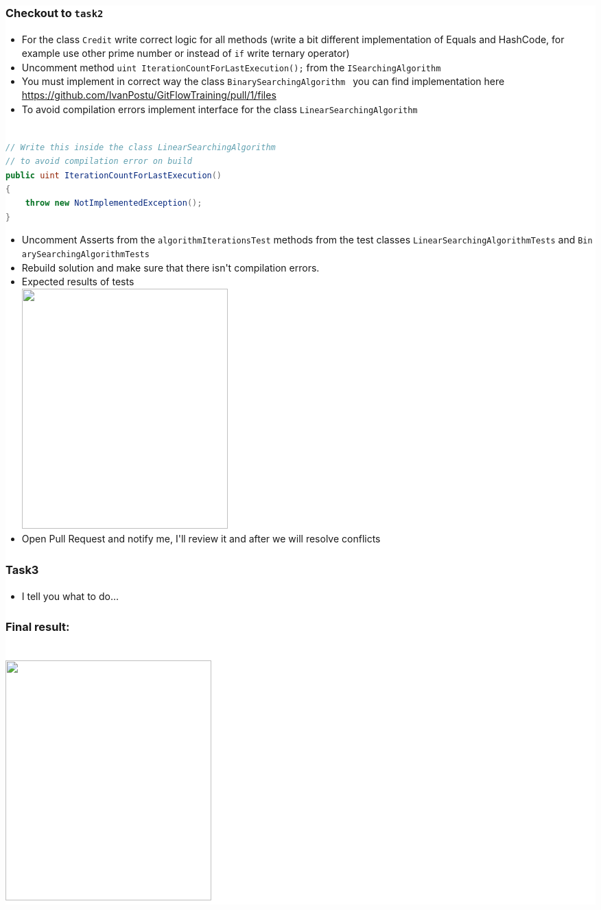 ### Checkout to `task2`
- For the class `Credit` write correct logic for all methods (write a bit different implementation of Equals and HashCode, for example use other prime number or instead of `if` write ternary operator)
- Uncomment method `uint IterationCountForLastExecution();` from the `ISearchingAlgorithm`
- You must implement in correct way the class `BinarySearchingAlgorithm ` you can find implementation here https://github.com/IvanPostu/GitFlowTraining/pull/1/files
- To avoid compilation errors implement interface for the class `LinearSearchingAlgorithm`
```cs

// Write this inside the class LinearSearchingAlgorithm 
// to avoid compilation error on build
public uint IterationCountForLastExecution()
{
    throw new NotImplementedException();
}

```
- Uncomment Asserts from the `algorithmIterationsTest` methods from the test classes `LinearSearchingAlgorithmTests` and `BinarySearchingAlgorithmTests`
- Rebuild solution and make sure that there isn't compilation errors.
- Expected results of tests
  <br />
  <img width="300" height="350" src="./docs/task2tests.png">
  <br />
- Open Pull Request and notify me, I'll review it and after we will resolve conflicts
  
### Task3
- I tell you what to do...

### Final result:
  <br />
  <img width="300" height="350" src="./docs/taskFinaltests.png">
  <br />
